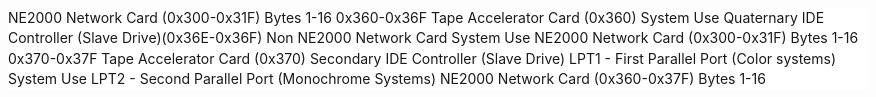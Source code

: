 <td colspan="4">NE2000 Network Card (0x300-0x31F) Bytes 1-16</td>

</tr>

<tr>

<td rowspan="4" bgcolor="FFFFFF">0x360-0x36F</td>

<td colspan="4"></td>

</tr>

<tr>

<td>Tape Accelerator Card (0x360)</td>

<td colspan="2">System Use</td>

<td>Quaternary IDE Controller (Slave Drive)(0x36E-0x36F)</td>

</tr>

<tr>

<td>Non NE2000 Network Card</td>

<td colspan="3">System Use</td>

</tr>

<tr>

<td colspan="4">NE2000 Network Card (0x300-0x31F) Bytes 1-16</td>

</tr>

<tr>

<td rowspan="4" bgcolor="FFFFFF">0x370-0x37F</td>

<td colspan="4"></td>

</tr>

<tr>

<td>Tape Accelerator Card (0x370)</td>

<td>Secondary IDE Controller (Slave Drive)</td>

<td colspan="2">LPT1 - First Parallel Port (Color systems)</td>

</tr>

<tr>

<td colspan="2">System Use</td>

<td colspan="2">LPT2 - Second Parallel Port (Monochrome Systems)</td>

</tr>

<tr>

<td colspan="4">NE2000 Network Card (0x360-0x37F) Bytes 1-16</td>
